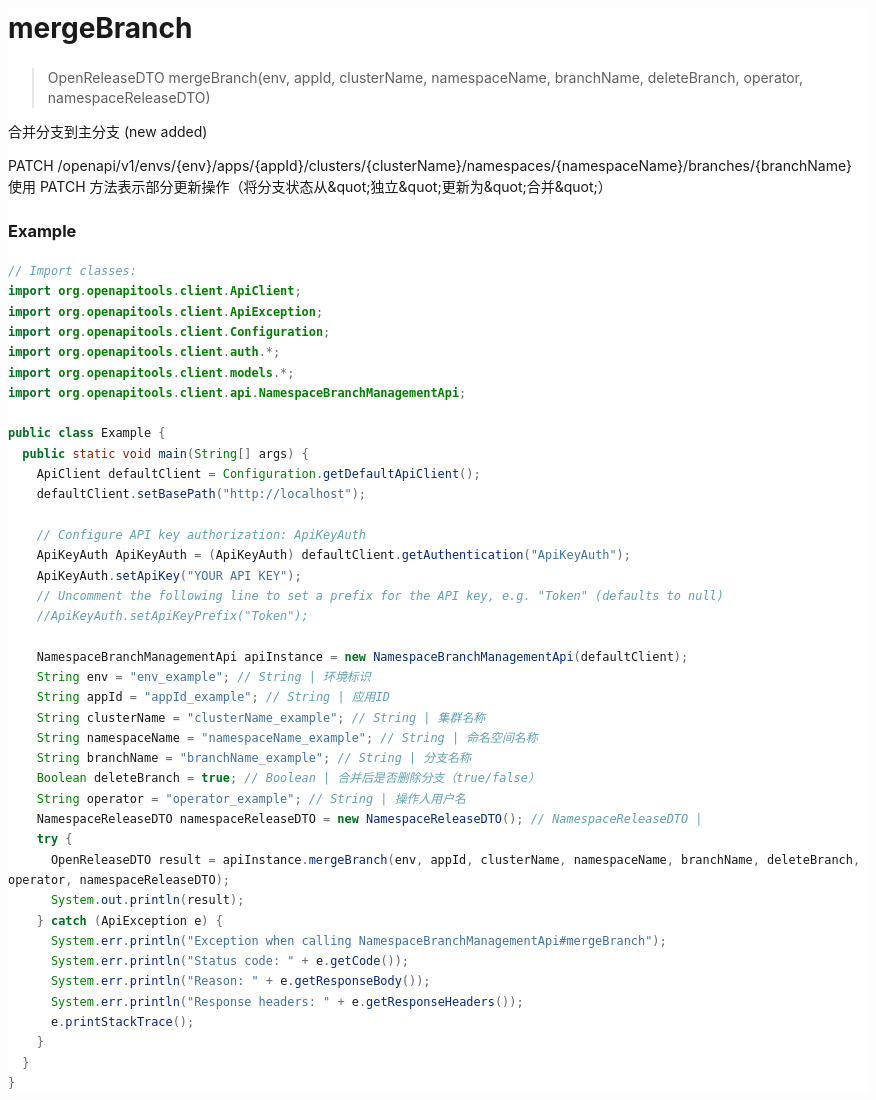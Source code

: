 <a id="mergeBranch"></a>
# **mergeBranch**
> OpenReleaseDTO mergeBranch(env, appId, clusterName, namespaceName, branchName, deleteBranch, operator, namespaceReleaseDTO)

合并分支到主分支 (new added)

PATCH /openapi/v1/envs/{env}/apps/{appId}/clusters/{clusterName}/namespaces/{namespaceName}/branches/{branchName}  使用 PATCH 方法表示部分更新操作（将分支状态从\&quot;独立\&quot;更新为\&quot;合并\&quot;）

### Example
```java
// Import classes:
import org.openapitools.client.ApiClient;
import org.openapitools.client.ApiException;
import org.openapitools.client.Configuration;
import org.openapitools.client.auth.*;
import org.openapitools.client.models.*;
import org.openapitools.client.api.NamespaceBranchManagementApi;

public class Example {
  public static void main(String[] args) {
    ApiClient defaultClient = Configuration.getDefaultApiClient();
    defaultClient.setBasePath("http://localhost");

    // Configure API key authorization: ApiKeyAuth
    ApiKeyAuth ApiKeyAuth = (ApiKeyAuth) defaultClient.getAuthentication("ApiKeyAuth");
    ApiKeyAuth.setApiKey("YOUR API KEY");
    // Uncomment the following line to set a prefix for the API key, e.g. "Token" (defaults to null)
    //ApiKeyAuth.setApiKeyPrefix("Token");

    NamespaceBranchManagementApi apiInstance = new NamespaceBranchManagementApi(defaultClient);
    String env = "env_example"; // String | 环境标识
    String appId = "appId_example"; // String | 应用ID
    String clusterName = "clusterName_example"; // String | 集群名称
    String namespaceName = "namespaceName_example"; // String | 命名空间名称
    String branchName = "branchName_example"; // String | 分支名称
    Boolean deleteBranch = true; // Boolean | 合并后是否删除分支（true/false）
    String operator = "operator_example"; // String | 操作人用户名
    NamespaceReleaseDTO namespaceReleaseDTO = new NamespaceReleaseDTO(); // NamespaceReleaseDTO |
    try {
      OpenReleaseDTO result = apiInstance.mergeBranch(env, appId, clusterName, namespaceName, branchName, deleteBranch, operator, namespaceReleaseDTO);
      System.out.println(result);
    } catch (ApiException e) {
      System.err.println("Exception when calling NamespaceBranchManagementApi#mergeBranch");
      System.err.println("Status code: " + e.getCode());
      System.err.println("Reason: " + e.getResponseBody());
      System.err.println("Response headers: " + e.getResponseHeaders());
      e.printStackTrace();
    }
  }
}
```
